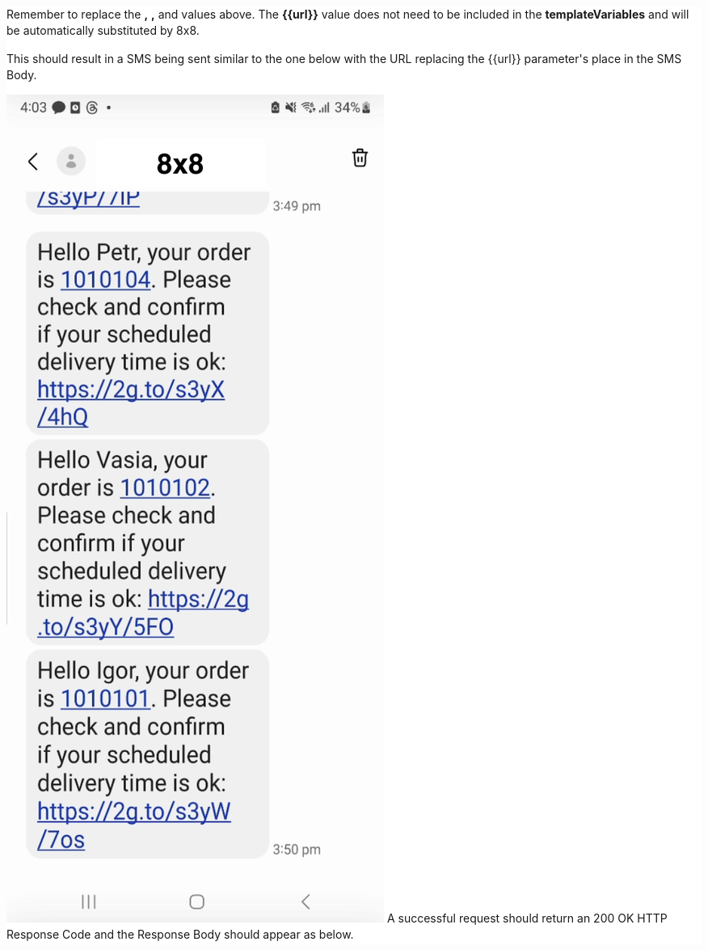 Remember to replace the  **,** **,** and  values above. The **{{url}}** value does not need to be included in the **templateVariables** and will be automatically substituted by 8x8.

This should result in a SMS being sent similar to the one below with the URL replacing the {{url}} parameter's place in the SMS Body.

![image](../images/5ece359-image.png)
A successful request should return an 200 OK HTTP Response Code and the Response Body should appear as below.
